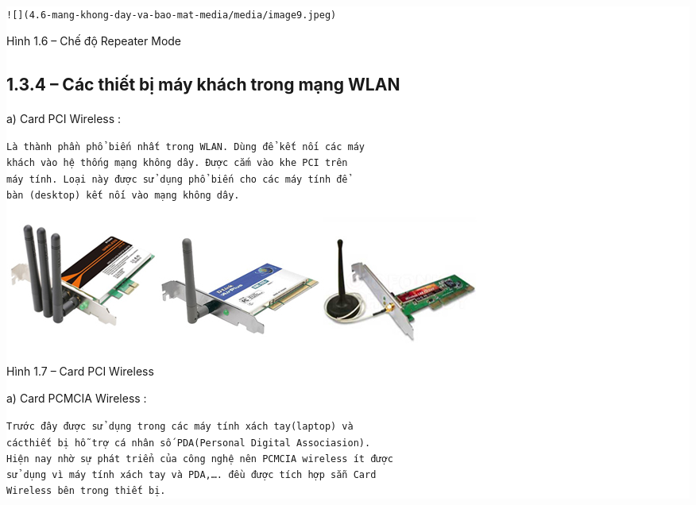     ![](4.6-mang-khong-day-va-bao-mat-media/media/image9.jpeg)

Hình 1.6 – Chế độ Repeater Mode

1.3.4 – Các thiết bị máy khách trong mạng WLAN
----------------------------------------------

a)  Card PCI Wireless :

    Là thành phần phổ biến nhất trong WLAN. Dùng để kết nối các máy
    khách vào hệ thống mạng không dây. Được cắm vào khe PCI trên
    máy tính. Loại này được sử dụng phổ biến cho các máy tính để
    bàn (desktop) kết nối vào mạng không dây.

 ![](4.6-mang-khong-day-va-bao-mat-media/media/image10.jpeg)

 Hình 1.7 – Card PCI Wireless

a)  Card PCMCIA Wireless :

    Trước đây được sử dụng trong các máy tính xách tay(laptop) và
    cácthiết bị hỗ trợ cá nhân số PDA(Personal Digital Associasion).
    Hiện nay nhờ sự phát triển của công nghệ nên PCMCIA wireless ít được
    sử dụng vì máy tính xách tay và PDA,…. đều được tích hợp sẵn Card
    Wireless bên trong thiết bị.
